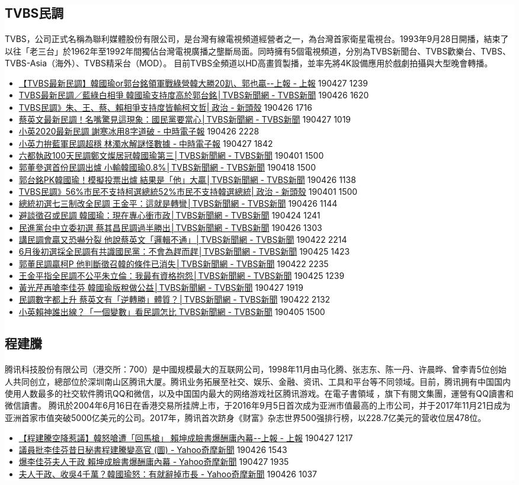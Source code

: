 ## TVBS民調

TVBS，公司正式名稱為聯利媒體股份有限公司，是台灣有線電視頻道經營者之一，為台灣首家衛星電視台。1993年9月28日開播，結束了以往「老三台」於1962年至1992年間獨佔台灣電視廣播之壟斷局面。同時擁有5個電視頻道，分別為TVBS新聞台、TVBS歡樂台、TVBS、TVBS-Asia（海外）、TVBS精采台（MOD）。
目前TVBS全頻道以HD高畫質製播，並率先將4K設備應用於戲劇拍攝與大型晚會轉播。
- [【TVBS最新民調】韓國瑜or郭台銘領軍戰綠營韓大勝20趴、郭也贏--上報 - 上報](https://www.upmedia.mg/news_info.php?SerialNo=62144 "【TVBS最新民調】韓國瑜or郭台銘領軍戰綠營韓大勝20趴、郭也贏--上報 - 上報") 190427 1239
- [TVBS最新民調／藍綠白相爭 韓國瑜支持度高於郭台銘│TVBS新聞網 - TVBS新聞](https://news.tvbs.com.tw/politics/1122409 "TVBS最新民調／藍綠白相爭 韓國瑜支持度高於郭台銘│TVBS新聞網 - TVBS新聞") 190426 1620
- [TVBS民調》朱、王、蔡、賴相爭支持度皆輸柯文哲| 政治 - 新頭殼](https://newtalk.tw/news/view/2019-04-26/238670 "TVBS民調》朱、王、蔡、賴相爭支持度皆輸柯文哲| 政治 - 新頭殼") 190426 1716
- [蔡英文最新民調！名嘴驚見這現象：國民黨要當心│TVBS新聞網 - TVBS新聞](https://news.tvbs.com.tw/politics/1122743 "蔡英文最新民調！名嘴驚見這現象：國民黨要當心│TVBS新聞網 - TVBS新聞") 190427 1019
- [小英2020最新民調 謝寒冰用8字道破 - 中時電子報](https://www.chinatimes.com/realtimenews/20190426004361-260407 "小英2020最新民調 謝寒冰用8字道破 - 中時電子報") 190426 2228
- [小英力拚藍軍民調超穩 林濁水解謎怪數據 - 中時電子報](https://www.chinatimes.com/realtimenews/20190427002279-263101 "小英力拚藍軍民調超穩 林濁水解謎怪數據 - 中時電子報") 190427 1842
- [六都執政100天民調鄭文燦居冠韓國瑜第三│TVBS新聞網 - TVBS新聞](https://news.tvbs.com.tw/politics/1108715 "六都執政100天民調鄭文燦居冠韓國瑜第三│TVBS新聞網 - TVBS新聞") 190401 1500
- [郭董參選首份民調出爐 小輸韓國瑜0.8%│TVBS新聞網 - TVBS新聞](https://news.tvbs.com.tw/politics/1118141 "郭董參選首份民調出爐 小輸韓國瑜0.8%│TVBS新聞網 - TVBS新聞") 190418 1500
- [郭台銘PK韓國瑜！模擬投票出爐 結果是「他」大贏│TVBS新聞網 - TVBS新聞](https://news.tvbs.com.tw/politics/1122232 "郭台銘PK韓國瑜！模擬投票出爐 結果是「他」大贏│TVBS新聞網 - TVBS新聞") 190426 1138
- [TVBS民調》56%市民不支持柯選總統52%市民不支持韓選總統| 政治 - 新頭殼](https://newtalk.tw/news/view/2019-04-01/227871 "TVBS民調》56%市民不支持柯選總統52%市民不支持韓選總統| 政治 - 新頭殼") 190401 1500
- [總統初選七三制改全民調 王金平：這就是轉彎│TVBS新聞網 - TVBS新聞](https://news.tvbs.com.tw/politics/1122224 "總統初選七三制改全民調 王金平：這就是轉彎│TVBS新聞網 - TVBS新聞") 190426 1144
- [避談徵召或民調 韓國瑜：現在專心衝市政│TVBS新聞網 - TVBS新聞](https://news.tvbs.com.tw/politics/1121000 "避談徵召或民調 韓國瑜：現在專心衝市政│TVBS新聞網 - TVBS新聞") 190424 1241
- [民進黨台中立委初選 蔡其昌民調過半勝出│TVBS新聞網 - TVBS新聞](https://news.tvbs.com.tw/politics/1122289 "民進黨台中立委初選 蔡其昌民調過半勝出│TVBS新聞網 - TVBS新聞") 190426 1303
- [講民調會贏又恐嚇分裂 他說蔡英文「邏輯不通」│TVBS新聞網 - TVBS新聞](https://news.tvbs.com.tw/politics/1120082 "講民調會贏又恐嚇分裂 他說蔡英文「邏輯不通」│TVBS新聞網 - TVBS新聞") 190422 2214
- [6月後初選採全民調有共識國民黨：不會為趕而趕│TVBS新聞網 - TVBS新聞](https://news.tvbs.com.tw/life/1121715 "6月後初選採全民調有共識國民黨：不會為趕而趕│TVBS新聞網 - TVBS新聞") 190425 1423
- [郭董民調贏柯P 他判斷徵召韓的條件已消失│TVBS新聞網 - TVBS新聞](https://news.tvbs.com.tw/life/1120101 "郭董民調贏柯P 他判斷徵召韓的條件已消失│TVBS新聞網 - TVBS新聞") 190422 2235
- [王金平指全民調不公平朱立倫：我最有資格抱怨│TVBS新聞網 - TVBS新聞](https://news.tvbs.com.tw/local/1121628 "王金平指全民調不公平朱立倫：我最有資格抱怨│TVBS新聞網 - TVBS新聞") 190425 1239
- [黃光芹再嗆李佳芬 韓國瑜版稅做公益│TVBS新聞網 - TVBS新聞](https://news.tvbs.com.tw/politics/1122923 "黃光芹再嗆李佳芬 韓國瑜版稅做公益│TVBS新聞網 - TVBS新聞") 190427 1919
- [民調數字都上升 蔡英文有「逆轉勝」體質？│TVBS新聞網 - TVBS新聞](https://news.tvbs.com.tw/politics/1120077 "民調數字都上升 蔡英文有「逆轉勝」體質？│TVBS新聞網 - TVBS新聞") 190422 2132
- [小英賴神誰出線？「一個變數」看民調怎比 TVBS新聞網 - TVBS新聞](https://news.tvbs.com.tw/politics/1111037 "小英賴神誰出線？「一個變數」看民調怎比 TVBS新聞網 - TVBS新聞") 190405 1500

## 程建騰

腾讯科技股份有限公司（港交所：700）是中國规模最大的互联网公司，1998年11月由马化腾、张志东、陈一丹、许晨晔、曾李青5位创始人共同创立，總部位於深圳南山区腾讯大厦。腾讯业务拓展至社交、娱乐、金融、资讯、工具和平台等不同领域。目前，腾讯拥有中国国内使用人数最多的社交软件腾讯QQ和微信，以及中国国内最大的网络游戏社区腾讯游戏。在電子書領域 ，旗下有閱文集團，運營有QQ讀書和微信讀書。
腾讯於2004年6月16日在香港交易所挂牌上市，于2016年9月5日首次成为亚洲市值最高的上市公司，并于2017年11月21日成为亚洲首家市值突破5000亿美元的公司。2017年，腾讯首次跻身《财富》杂志世界500强排行榜，以228.7亿美元的营收位居478位。
- [【程建騰空降惹議】韓怒嗆遭「回馬槍」 賴坤成臉書爆酬庸內幕--上報 - 上報](https://www.upmedia.mg/news_info.php?SerialNo=62139 "【程建騰空降惹議】韓怒嗆遭「回馬槍」 賴坤成臉書爆酬庸內幕--上報 - 上報") 190427 1217
- [議員批李佳芬昔日秘書程建騰變高官 (圖) - Yahoo奇摩新聞](https://tw.news.yahoo.com/%E8%AD%B0%E5%93%A1%E6%89%B9%E6%9D%8E%E4%BD%B3%E8%8A%AC%E6%98%94%E6%97%A5%E7%A7%98%E6%9B%B8%E7%A8%8B%E5%BB%BA%E9%A8%B0%E8%AE%8A%E9%AB%98%E5%AE%98-%E5%9C%96-074344795.html "議員批李佳芬昔日秘書程建騰變高官 (圖) - Yahoo奇摩新聞") 190426 1543
- [爆李佳芬夫人干政 賴坤成臉書爆酬庸內幕 - Yahoo奇摩新聞](https://tw.news.yahoo.com/%E7%88%86%E6%9D%8E%E4%BD%B3%E8%8A%AC%E5%A4%AB%E4%BA%BA%E5%B9%B2%E6%94%BF-%E8%B3%B4%E5%9D%A4%E6%88%90%E8%87%89%E6%9B%B8%E7%88%86%E9%85%AC%E5%BA%B8%E5%85%A7%E5%B9%95-113548190.html "爆李佳芬夫人干政 賴坤成臉書爆酬庸內幕 - Yahoo奇摩新聞") 190427 1935
- [夫人干政、收吳4千萬？韓國瑜怒：有就辭掉市長 - Yahoo奇摩新聞](https://tw.news.yahoo.com/%E5%A4%AB%E4%BA%BA%E5%B9%B2%E6%94%BF-%E6%94%B6%E5%90%B34%E5%8D%83%E8%90%AC-%E9%9F%93%E5%9C%8B%E7%91%9C%E6%80%92-%E6%9C%89%E5%B0%B1%E8%BE%AD%E6%8E%89%E5%B8%82%E9%95%B7-023700966.html "夫人干政、收吳4千萬？韓國瑜怒：有就辭掉市長 - Yahoo奇摩新聞") 190426 1037